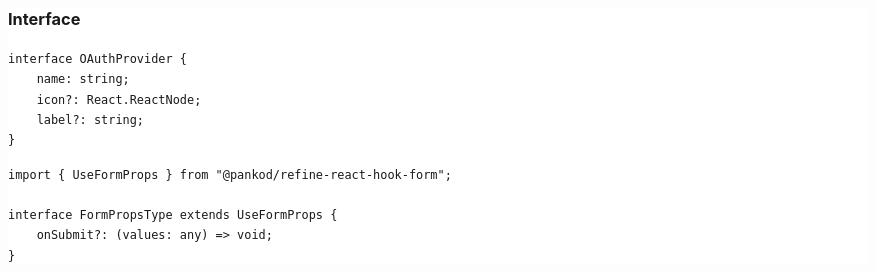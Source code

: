 ### Interface

```tsx
interface OAuthProvider {
    name: string;
    icon?: React.ReactNode;
    label?: string;
}
```

```tsx
import { UseFormProps } from "@pankod/refine-react-hook-form";

interface FormPropsType extends UseFormProps {
    onSubmit?: (values: any) => void;
}
```

[auth-provider]: /docs/api-reference/core/providers/auth-provider/
[login]: /docs/api-reference/core/providers/auth-provider/#login-
[register]: /docs/api-reference/core/providers/auth-provider/#register
[forgot-password]: /docs/api-reference/core/providers/auth-provider/#forgotpassword
[update-password]: /docs/api-reference/core/providers/auth-provider/#updatepassword
[get-permissions]: /docs/api-reference/core/providers/auth-provider/#getpermissions-
[check-auth]: /docs/api-reference/core/providers/auth-provider/#check-
[logout]: /docs/api-reference/core/providers/auth-provider/#logout-
